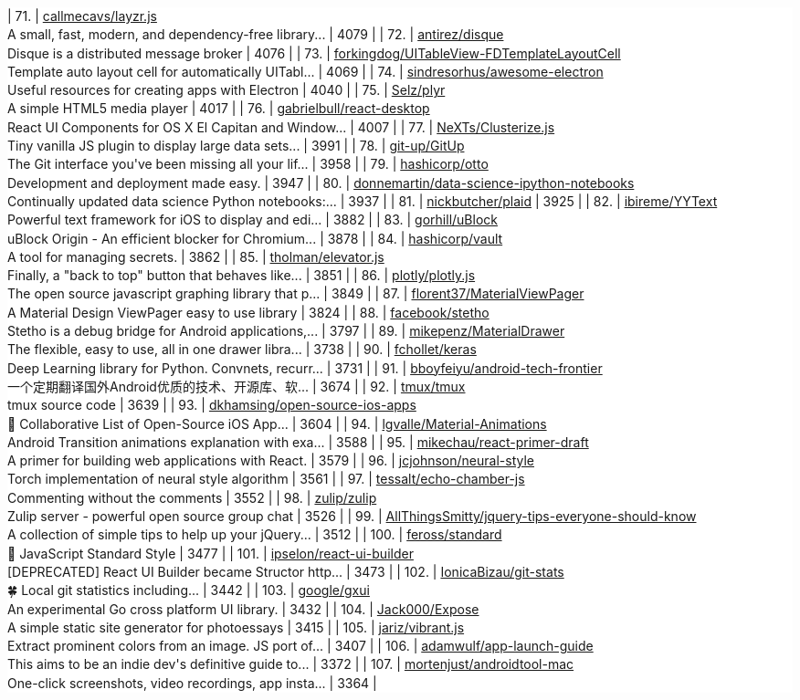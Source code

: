 | 71. | [callmecavs/layzr.js](https://github.com/callmecavs/layzr.js) <br/>A small, fast, modern, and dependency-free library... | 4079 |
| 72. | [antirez/disque](https://github.com/antirez/disque) <br/>Disque is a distributed message broker | 4076 |
| 73. | [forkingdog/UITableView-FDTemplateLayoutCell](https://github.com/forkingdog/UITableView-FDTemplateLayoutCell) <br/>Template auto layout cell for automatically UITabl... | 4069 |
| 74. | [sindresorhus/awesome-electron](https://github.com/sindresorhus/awesome-electron) <br/>Useful resources for creating apps with Electron | 4040 |
| 75. | [Selz/plyr](https://github.com/Selz/plyr) <br/>A simple HTML5 media player | 4017 |
| 76. | [gabrielbull/react-desktop](https://github.com/gabrielbull/react-desktop) <br/>React UI Components for OS X El Capitan and Window... | 4007 |
| 77. | [NeXTs/Clusterize.js](https://github.com/NeXTs/Clusterize.js) <br/>Tiny vanilla JS plugin to display large data sets... | 3991 |
| 78. | [git-up/GitUp](https://github.com/git-up/GitUp) <br/>The Git interface you've been missing all your lif... | 3958 |
| 79. | [hashicorp/otto](https://github.com/hashicorp/otto) <br/>Development and deployment made easy. | 3947 |
| 80. | [donnemartin/data-science-ipython-notebooks](https://github.com/donnemartin/data-science-ipython-notebooks) <br/>Continually updated data science Python notebooks:... | 3937 |
| 81. | [nickbutcher/plaid](https://github.com/nickbutcher/plaid)  | 3925 |
| 82. | [ibireme/YYText](https://github.com/ibireme/YYText) <br/>Powerful text framework for iOS to display and edi... | 3882 |
| 83. | [gorhill/uBlock](https://github.com/gorhill/uBlock) <br/>uBlock Origin - An efficient blocker for Chromium... | 3878 |
| 84. | [hashicorp/vault](https://github.com/hashicorp/vault) <br/>A tool for managing secrets. | 3862 |
| 85. | [tholman/elevator.js](https://github.com/tholman/elevator.js) <br/>Finally, a "back to top" button that behaves like... | 3851 |
| 86. | [plotly/plotly.js](https://github.com/plotly/plotly.js) <br/>The open source javascript graphing library that p... | 3849 |
| 87. | [florent37/MaterialViewPager](https://github.com/florent37/MaterialViewPager) <br/>A Material Design ViewPager easy to use library | 3824 |
| 88. | [facebook/stetho](https://github.com/facebook/stetho) <br/>Stetho is a debug bridge for Android applications,... | 3797 |
| 89. | [mikepenz/MaterialDrawer](https://github.com/mikepenz/MaterialDrawer) <br/>The flexible, easy to use, all in one drawer libra... | 3738 |
| 90. | [fchollet/keras](https://github.com/fchollet/keras) <br/>Deep Learning library for Python. Convnets, recurr... | 3731 |
| 91. | [bboyfeiyu/android-tech-frontier](https://github.com/bboyfeiyu/android-tech-frontier) <br/>一个定期翻译国外Android优质的技术、开源库、软... | 3674 |
| 92. | [tmux/tmux](https://github.com/tmux/tmux) <br/>tmux source code | 3639 |
| 93. | [dkhamsing/open-source-ios-apps](https://github.com/dkhamsing/open-source-ios-apps) <br/>:iphone: Collaborative List of Open-Source iOS App... | 3604 |
| 94. | [lgvalle/Material-Animations](https://github.com/lgvalle/Material-Animations) <br/>Android Transition animations explanation with exa... | 3588 |
| 95. | [mikechau/react-primer-draft](https://github.com/mikechau/react-primer-draft) <br/>A primer for building web applications with React. | 3579 |
| 96. | [jcjohnson/neural-style](https://github.com/jcjohnson/neural-style) <br/>Torch implementation of neural style algorithm | 3561 |
| 97. | [tessalt/echo-chamber-js](https://github.com/tessalt/echo-chamber-js) <br/>Commenting without the comments | 3552 |
| 98. | [zulip/zulip](https://github.com/zulip/zulip) <br/>Zulip server - powerful open source group chat | 3526 |
| 99. | [AllThingsSmitty/jquery-tips-everyone-should-know](https://github.com/AllThingsSmitty/jquery-tips-everyone-should-know) <br/>A collection of simple tips to help up your jQuery... | 3512 |
| 100. | [feross/standard](https://github.com/feross/standard) <br/>:star2: JavaScript Standard Style | 3477 |
| 101. | [ipselon/react-ui-builder](https://github.com/ipselon/react-ui-builder) <br/>[DEPRECATED] React UI Builder became Structor http... | 3473 |
| 102. | [IonicaBizau/git-stats](https://github.com/IonicaBizau/git-stats) <br/>:four_leaf_clover: Local git statistics including... | 3442 |
| 103. | [google/gxui](https://github.com/google/gxui) <br/>An experimental Go cross platform UI library. | 3432 |
| 104. | [Jack000/Expose](https://github.com/Jack000/Expose) <br/>A simple static site generator for photoessays | 3415 |
| 105. | [jariz/vibrant.js](https://github.com/jariz/vibrant.js) <br/>Extract prominent colors from an image. JS port of... | 3407 |
| 106. | [adamwulf/app-launch-guide](https://github.com/adamwulf/app-launch-guide) <br/>This aims to be an indie dev's definitive guide to... | 3372 |
| 107. | [mortenjust/androidtool-mac](https://github.com/mortenjust/androidtool-mac) <br/>One-click screenshots, video recordings, app insta... | 3364 |